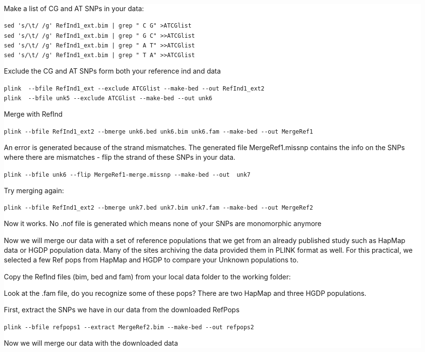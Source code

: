 Make a list of CG and AT SNPs in your data:


```
sed 's/\t/ /g' RefInd1_ext.bim | grep " C G" >ATCGlist
sed 's/\t/ /g' RefInd1_ext.bim | grep " G C" >>ATCGlist
sed 's/\t/ /g' RefInd1_ext.bim | grep " A T" >>ATCGlist
sed 's/\t/ /g' RefInd1_ext.bim | grep " T A" >>ATCGlist
```

Exclude the CG and AT SNPs form both your reference ind and data


```
plink  --bfile RefInd1_ext --exclude ATCGlist --make-bed --out RefInd1_ext2 
plink  --bfile unk5 --exclude ATCGlist --make-bed --out unk6
```

Merge with RefInd


```
plink --bfile RefInd1_ext2 --bmerge unk6.bed unk6.bim unk6.fam --make-bed --out MergeRef1  
```

An error is generated because of the strand mismatches. The generated file MergeRef1.missnp
contains the info on the SNPs where there are mismatches - flip the strand of these SNPs in your data.


```
plink --bfile unk6 --flip MergeRef1-merge.missnp --make-bed --out  unk7  
```

Try merging again:


```
plink --bfile RefInd1_ext2 --bmerge unk7.bed unk7.bim unk7.fam --make-bed --out MergeRef2  
```

Now it works.
No .nof file is generated which means none of your SNPs are monomorphic anymore

Now we will merge our data with a set of reference populations that we get from an already published study such as HapMap data or HGDP population data. Many of the sites archiving the data provided them in PLINK format as well. For this practical, we selected a few Ref pops from HapMap and HGDP to compare your Unknown populations to.

Copy the RefInd files (bim, bed and fam) from your local data folder to the working folder:

Look at the .fam file, do you recognize some of these pops? There are two HapMap and three HGDP populations.

First, extract the SNPs we have in our data from the downloaded RefPops


```
plink --bfile refpops1 --extract MergeRef2.bim --make-bed --out refpops2  
```

Now we will merge our data with the downloaded data

